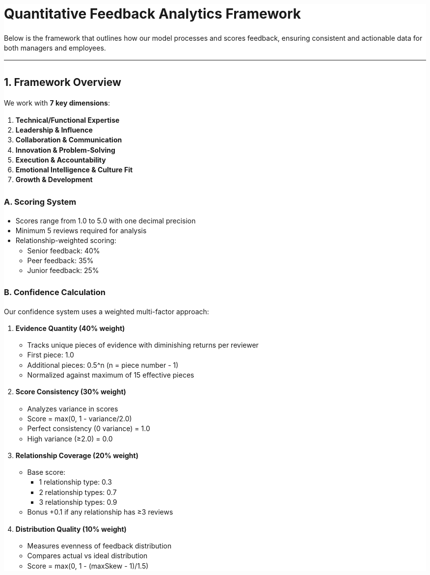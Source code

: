 # Quantitative Feedback Analytics Framework

Below is the framework that outlines how our model processes and scores feedback, ensuring consistent and actionable data for both managers and employees.

---

## 1. Framework Overview

We work with **7 key dimensions**:

1. **Technical/Functional Expertise**  
2. **Leadership & Influence**  
3. **Collaboration & Communication**  
4. **Innovation & Problem-Solving**  
5. **Execution & Accountability**  
6. **Emotional Intelligence & Culture Fit**  
7. **Growth & Development**

### A. Scoring System
- Scores range from 1.0 to 5.0 with one decimal precision
- Minimum 5 reviews required for analysis
- Relationship-weighted scoring:
  - Senior feedback: 40%
  - Peer feedback: 35%
  - Junior feedback: 25%

### B. Confidence Calculation
Our confidence system uses a weighted multi-factor approach:

1. **Evidence Quantity (40% weight)**
   - Tracks unique pieces of evidence with diminishing returns per reviewer
   - First piece: 1.0
   - Additional pieces: 0.5^n (n = piece number - 1)
   - Normalized against maximum of 15 effective pieces

2. **Score Consistency (30% weight)**
   - Analyzes variance in scores
   - Score = max(0, 1 - variance/2.0)
   - Perfect consistency (0 variance) = 1.0
   - High variance (≥2.0) = 0.0

3. **Relationship Coverage (20% weight)**
   - Base score:
     - 1 relationship type: 0.3
     - 2 relationship types: 0.7
     - 3 relationship types: 0.9
   - Bonus +0.1 if any relationship has ≥3 reviews

4. **Distribution Quality (10% weight)**
   - Measures evenness of feedback distribution
   - Compares actual vs ideal distribution
   - Score = max(0, 1 - (maxSkew - 1)/1.5)
